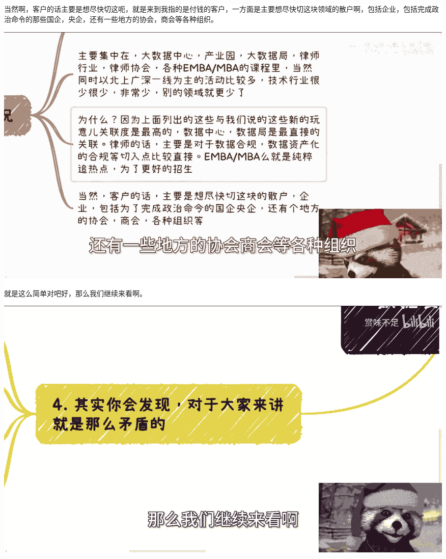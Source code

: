 当然啊，客户的话主要是想尽快切这呃，就是来到我指的是付钱的客户，一方面是主要想尽快切这块领域的散户啊，包括企业，包括完成政治命令的那些国企，央企，还有一些地方的协会，商会等各种组织。



![](img/6005ef1386c87cd61ef36ca54ec2111e_37.png)

就是这么简单对吧好，那么我们继续来看啊。

![](img/6005ef1386c87cd61ef36ca54ec2111e_39.png)
